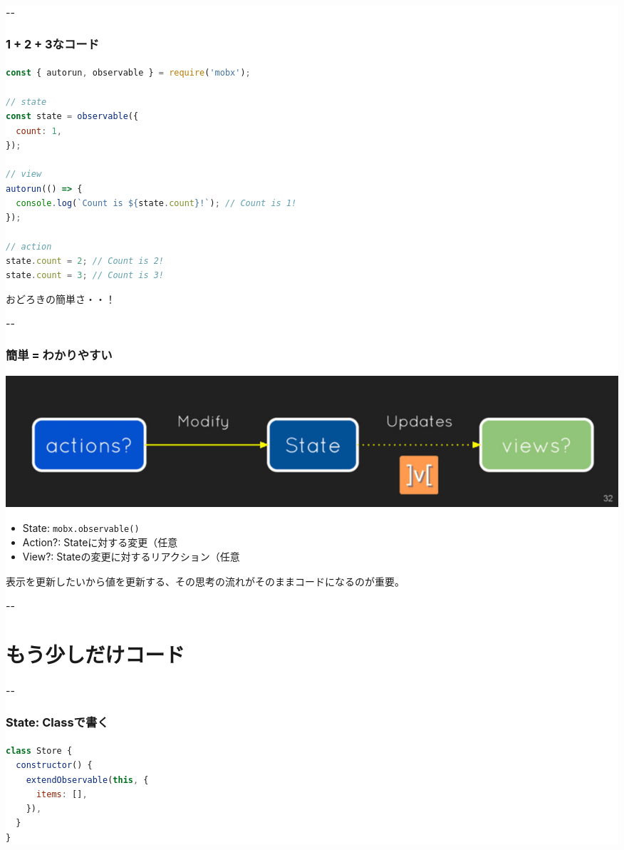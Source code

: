 --

### 1 + 2 + 3なコード

```js
const { autorun, observable } = require('mobx');

// state
const state = observable({
  count: 1,
});

// view
autorun(() => {
  console.log(`Count is ${state.count}!`); // Count is 1!
});

// action
state.count = 2; // Count is 2!
state.count = 3; // Count is 3!
```

おどろきの簡単さ・・！

--

### 簡単 = わかりやすい
![data flow](./img/flow.png)

- State: `mobx.observable()`
- Action?: Stateに対する変更（任意
- View?: Stateの変更に対するリアクション（任意

表示を更新したいから値を更新する、その<a>思考の流れがそのままコードになる</a>のが重要。

--

# もう少しだけコード

--

### State: Classで書く
```js
class Store {
  constructor() {
    extendObservable(this, {
      items: [],
    }),
  }
}
```
